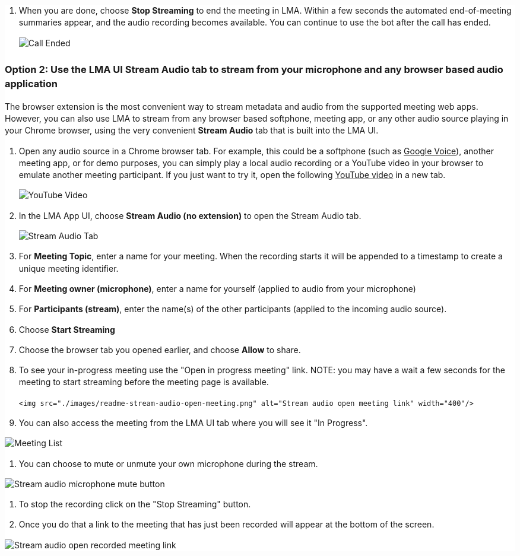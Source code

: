 1. When you are done, choose **Stop Streaming** to end the meeting in LMA. Within a few seconds the automated end-of-meeting summaries appear, and the audio recording becomes available. You can continue to use the bot after the call has ended.

   <img src="./images/readme-call-ended.png" alt="Call Ended" width="400"/>

### Option 2: Use the LMA UI Stream Audio tab to stream from your microphone and any browser based audio application

The browser extension is the most convenient way to stream metadata and audio from the supported meeting web apps. However, you can also use LMA to stream from any browser based softphone, meeting app, or any other audio source playing in your Chrome browser, using the very convenient **Stream Audio** tab that is built into the LMA UI.

1.  Open any audio source in a Chrome browser tab. For example, this could be a softphone (such as [Google Voice](https://voice.google.com/u/0/messages)), another meeting app, or for demo purposes, you can simply play a local audio recording or a YouTube video in your browser to emulate another meeting participant. If you just want to try it, open the following [YouTube video](https://www.youtube.com/watch?v=TcpSqbr0FnI) in a new tab.

    <img src="./images/readme-youtube.png" alt="YouTube Video" width="200"/>

1.  In the LMA App UI, choose **Stream Audio (no extension)** to open the Stream Audio tab.

    <img src="./images/readme-stream-audio.png" alt="Stream Audio Tab" width="400"/>

1.  For **Meeting Topic**, enter a name for your meeting. When the recording starts it will be appended to a timestamp to create a unique meeting identifier.
1.  For **Meeting owner (microphone)**, enter a name for yourself (applied to audio from your microphone)
1.  For **Participants (stream)**, enter the name(s) of the other participants (applied to the incoming audio source).
1.  Choose **Start Streaming**
1.  Choose the browser tab you opened earlier, and choose **Allow** to share.
1.  To see your in-progress meeting use the "Open in progress meeting" link.
    NOTE: you may have a wait a few seconds for the meeting to start streaming before the meeting page is available.

        <img src="./images/readme-stream-audio-open-meeting.png" alt="Stream audio open meeting link" width="400"/>

1.  You can also access the meeting from the LMA UI tab where you will see it "In Progress".

<img src="./images/readme-stream-meeting-in-list.png" alt="Meeting List" width="400"/>

1.  You can choose to mute or unmute your own microphone during the stream.

<img src="./images/readme-stream-audio-mute-mic.png" alt="Stream audio microphone mute button" width="400"/>

1.  To stop the recording click on the "Stop Streaming" button.

1.  Once you do that a link to the meeting that has just been recorded will appear at the bottom of the screen.

<img src="./images/readme-stream-audio-open-recorded.png" alt="Stream audio open recorded meeting link" width="400"/>
